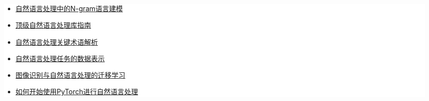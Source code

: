 +   [自然语言处理中的N-gram语言建模](https://www.kdnuggets.com/2022/06/ngram-language-modeling-natural-language-processing.html)

+   [顶级自然语言处理库指南](https://www.kdnuggets.com/2023/04/guide-top-natural-language-processing-libraries.html)

+   [自然语言处理关键术语解析](https://www.kdnuggets.com/2017/02/natural-language-processing-key-terms-explained.html)

+   [自然语言处理任务的数据表示](https://www.kdnuggets.com/2018/11/data-representation-natural-language-processing.html)

+   [图像识别与自然语言处理的迁移学习](https://www.kdnuggets.com/2022/01/transfer-learning-image-recognition-natural-language-processing.html)

+   [如何开始使用PyTorch进行自然语言处理](https://www.kdnuggets.com/2022/04/start-natural-language-processing-pytorch.html)
